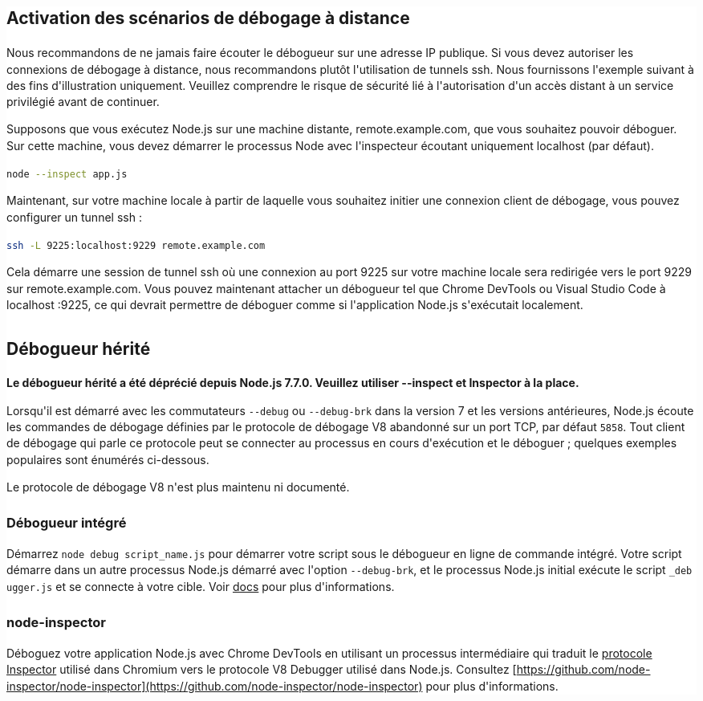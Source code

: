 
## Activation des scénarios de débogage à distance

Nous recommandons de ne jamais faire écouter le débogueur sur une adresse IP publique. Si vous devez autoriser les connexions de débogage à distance, nous recommandons plutôt l'utilisation de tunnels ssh. Nous fournissons l'exemple suivant à des fins d'illustration uniquement. Veuillez comprendre le risque de sécurité lié à l'autorisation d'un accès distant à un service privilégié avant de continuer.

Supposons que vous exécutez Node.js sur une machine distante, remote.example.com, que vous souhaitez pouvoir déboguer. Sur cette machine, vous devez démarrer le processus Node avec l'inspecteur écoutant uniquement localhost (par défaut).

```bash
node --inspect app.js
```

Maintenant, sur votre machine locale à partir de laquelle vous souhaitez initier une connexion client de débogage, vous pouvez configurer un tunnel ssh :

```bash
ssh -L 9225:localhost:9229 remote.example.com
```

Cela démarre une session de tunnel ssh où une connexion au port 9225 sur votre machine locale sera redirigée vers le port 9229 sur remote.example.com. Vous pouvez maintenant attacher un débogueur tel que Chrome DevTools ou Visual Studio Code à localhost :9225, ce qui devrait permettre de déboguer comme si l'application Node.js s'exécutait localement.

## Débogueur hérité

**Le débogueur hérité a été déprécié depuis Node.js 7.7.0. Veuillez utiliser --inspect et Inspector à la place.**

Lorsqu'il est démarré avec les commutateurs `--debug` ou `--debug-brk` dans la version 7 et les versions antérieures, Node.js écoute les commandes de débogage définies par le protocole de débogage V8 abandonné sur un port TCP, par défaut `5858`. Tout client de débogage qui parle ce protocole peut se connecter au processus en cours d'exécution et le déboguer ; quelques exemples populaires sont énumérés ci-dessous.

Le protocole de débogage V8 n'est plus maintenu ni documenté.

### Débogueur intégré

Démarrez `node debug script_name.js` pour démarrer votre script sous le débogueur en ligne de commande intégré. Votre script démarre dans un autre processus Node.js démarré avec l'option `--debug-brk`, et le processus Node.js initial exécute le script `_debugger.js` et se connecte à votre cible. Voir [docs](/fr/nodejs/api/debugger) pour plus d'informations.


### node-inspector

Déboguez votre application Node.js avec Chrome DevTools en utilisant un processus intermédiaire qui traduit le [protocole Inspector](https://chromedevtools.github.io/debugger-protocol-viewer/v8/) utilisé dans Chromium vers le protocole V8 Debugger utilisé dans Node.js. Consultez [https://github.com/node-inspector/node-inspector](https://github.com/node-inspector/node-inspector) pour plus d'informations.

